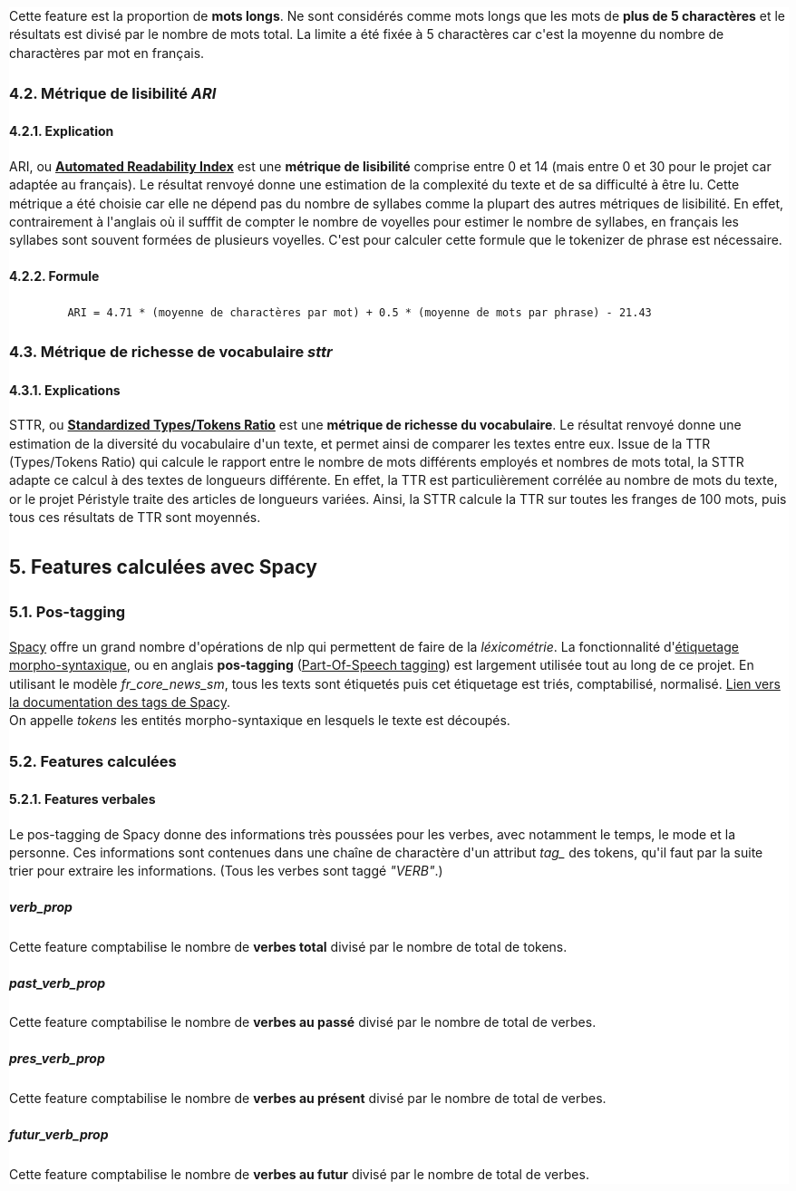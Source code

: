 Cette feature est la proportion de **mots longs**. Ne sont considérés comme mots longs que les mots de **plus de 5 charactères** et le résultats est divisé par le nombre de mots total. La limite a été fixée à 5 charactères car c'est la moyenne du nombre de charactères par mot en français. 
### 4.2. Métrique de lisibilité *ARI*<a name="ari"></a>
#### 4.2.1. Explication<a name="explications-ari"></a>
ARI, ou [**Automated Readability Index**](http://www.readabilityformulas.com/automated-readability-index.php) est une **métrique de lisibilité** comprise entre 0 et 14 (mais entre 0 et 30 pour le projet car adaptée au français). Le résultat renvoyé donne une estimation de la complexité du texte et de sa difficulté à être lu. Cette métrique a été choisie car elle ne dépend pas du nombre de syllabes comme la plupart des autres métriques de lisibilité. En effet, contrairement à l'anglais où il sufffit de compter le nombre de voyelles pour estimer le nombre de syllabes, en français les syllabes sont souvent formées de plusieurs voyelles.
C'est pour calculer cette formule que le tokenizer de phrase est nécessaire.
#### 4.2.2. Formule<a name="formule-ari"></a>
             ARI = 4.71 * (moyenne de charactères par mot) + 0.5 * (moyenne de mots par phrase) - 21.43

### 4.3. Métrique de richesse de vocabulaire *sttr*<a name="sttr"></a>
#### 4.3.1. Explications<a name="explications-sttr"></a>
STTR, ou [**Standardized Types/Tokens Ratio**](https://lexically.net/downloads/version7/HTML/type_token_ratio_proc.html) est une **métrique de richesse du vocabulaire**. Le résultat renvoyé donne une estimation de la diversité du vocabulaire d'un texte, et permet ainsi de comparer les textes entre eux. Issue de la TTR (Types/Tokens Ratio) qui calcule le rapport entre le nombre de mots différents employés et nombres de mots total, la STTR adapte ce calcul à des textes de longueurs différente. En effet, la TTR est particulièrement corrélée au nombre de mots du texte, or le projet Péristyle traite des articles de longueurs variées. Ainsi, la STTR calcule la TTR sur toutes les franges de 100 mots, puis tous ces résultats de TTR sont moyennés.  
## 5. Features calculées avec Spacy<a name="features-calculées-avec-spacy"></a>
### 5.1. Pos-tagging<a name="pos-tagging"></a>
[Spacy](https://spacy.io/) offre un grand nombre d'opérations de nlp qui permettent de faire de la *léxicométrie*. La fonctionnalité d'[étiquetage morpho-syntaxique](https://fr.wikipedia.org/wiki/%C3%89tiquetage_morpho-syntaxique), ou en anglais **pos-tagging** ([Part-Of-Speech tagging](https://en.wikipedia.org/wiki/Part-of-speech_tagging)) est largement utilisée tout au long de ce projet. En utilisant le modèle *fr_core_news_sm*, tous les texts sont étiquetés puis cet étiquetage est triés, comptabilisé, normalisé. [Lien vers la documentation des tags de Spacy](https://github.com/explosion/spaCy/blob/master/spacy/lang/fr/tag_map.py).  
On appelle *tokens* les entités morpho-syntaxique en lesquels le texte est découpés.  
### 5.2. Features calculées<a name="features-calculées-spacy"></a>
#### 5.2.1. Features verbales<a name="features-verbales"></a>
Le pos-tagging de Spacy donne des informations très poussées pour les verbes, avec notamment le temps, le mode et la personne. Ces informations sont contenues dans une chaîne de charactère d'un attribut *tag_* des tokens, qu'il faut par la suite trier pour extraire les informations. (Tous les verbes sont taggé *"VERB"*.)
##### *verb_prop*<a name="verb_prop"></a>
Cette feature comptabilise le nombre de **verbes total** divisé par le nombre de total de tokens. 
##### *past_verb_prop*<a name="past_verb_prop"></a>
Cette feature comptabilise le nombre de **verbes au passé** divisé par le nombre de total de verbes.
##### *pres_verb_prop*<a name="pres_verb_prop"></a>
Cette feature comptabilise le nombre de **verbes au présent** divisé par le nombre de total de verbes.
##### *futur_verb_prop*<a name="futur_verb_prop"></a>
Cette feature comptabilise le nombre de **verbes au futur** divisé par le nombre de total de verbes.